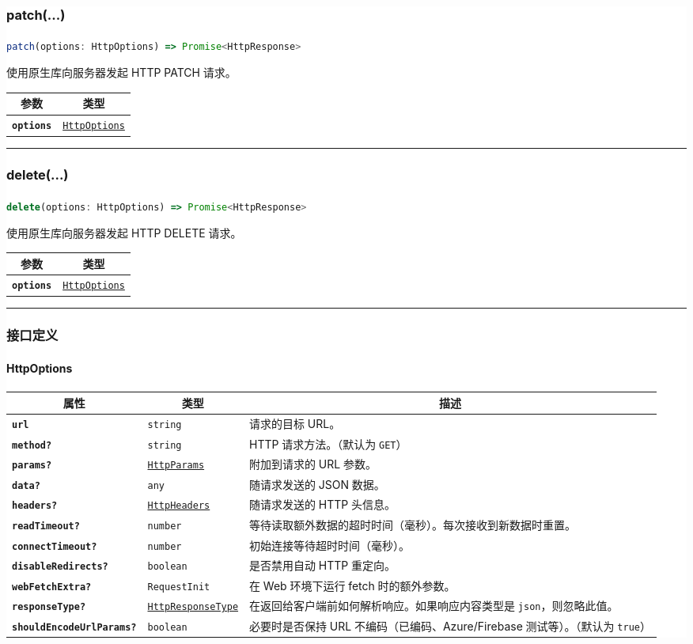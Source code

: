 ### patch(...)

```typescript
patch(options: HttpOptions) => Promise<HttpResponse>
```

使用原生库向服务器发起 HTTP PATCH 请求。

| 参数          | 类型                                                |
| ------------- | --------------------------------------------------- |
| **`options`** | <code><a href="#httpoptions">HttpOptions</a></code> |

---

### delete(...)

```typescript
delete(options: HttpOptions) => Promise<HttpResponse>
```

使用原生库向服务器发起 HTTP DELETE 请求。

| 参数          | 类型                                                |
| ------------- | --------------------------------------------------- |
| **`options`** | <code><a href="#httpoptions">HttpOptions</a></code> |

---

### 接口定义

#### HttpOptions

| 属性                         | 类型                                                          | 描述                                                                                                                        |
| ---------------------------- | ------------------------------------------------------------- | ---------------------------------------------------------------------------------------------------------------------------------- |
| **`url`**                    | <code>string</code>                                           | 请求的目标 URL。                                                                                                    |
| **`method?`**                | <code>string</code>                                           | HTTP 请求方法。（默认为 `GET`）                                                                                 |
| **`params?`**                | <code><a href="#httpparams">HttpParams</a></code>             | 附加到请求的 URL 参数。                                                                                           |
| **`data?`**                  | <code>any</code>                                              | 随请求发送的 JSON 数据。                                                                                                |
| **`headers?`**               | <code><a href="#httpheaders">HttpHeaders</a></code>           | 随请求发送的 HTTP 头信息。                                                                                     |
| **`readTimeout?`**           | <code>number</code>                                           | 等待读取额外数据的超时时间（毫秒）。每次接收到新数据时重置。                                                   |
| **`connectTimeout?`**        | <code>number</code>                                           | 初始连接等待超时时间（毫秒）。                                                                                       |
| **`disableRedirects?`**      | <code>boolean</code>                                          | 是否禁用自动 HTTP 重定向。                                                                          |
| **`webFetchExtra?`**         | <code>RequestInit</code>                                      | 在 Web 环境下运行 fetch 时的额外参数。                                                                                 |
| **`responseType?`**          | <code><a href="#httpresponsetype">HttpResponseType</a></code> | 在返回给客户端前如何解析响应。如果响应内容类型是 `json`，则忽略此值。 |
| **`shouldEncodeUrlParams?`** | <code>boolean</code>                                          | 必要时是否保持 URL 不编码（已编码、Azure/Firebase 测试等）。（默认为 `true`）               |
